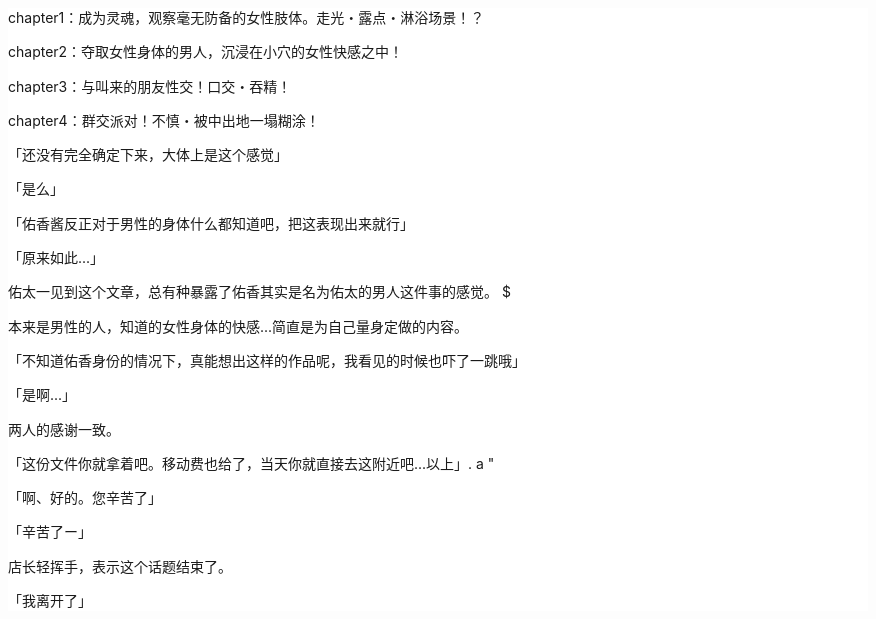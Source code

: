 chapter1：成为灵魂，观察毫无防备的女性肢体。走光・露点・淋浴场景！？





chapter2：夺取女性身体的男人，沉浸在小穴的女性快感之中！





chapter3：与叫来的朋友性交！口交・吞精！



chapter4：群交派对！不慎・被中出地一塌糊涂！



「还没有完全确定下来，大体上是这个感觉」



「是么」



「佑香酱反正对于男性的身体什么都知道吧，把这表现出来就行」



「原来如此...」



佑太一见到这个文章，总有种暴露了佑香其实是名为佑太的男人这件事的感觉。 $



本来是男性的人，知道的女性身体的快感...简直是为自己量身定做的内容。



「不知道佑香身份的情况下，真能想出这样的作品呢，我看见的时候也吓了一跳哦」



「是啊...」



两人的感谢一致。





「这份文件你就拿着吧。移动费也给了，当天你就直接去这附近吧...以上」. a "



「啊、好的。您辛苦了」



「辛苦了ー」



店长轻挥手，表示这个话题结束了。



「我离开了」


